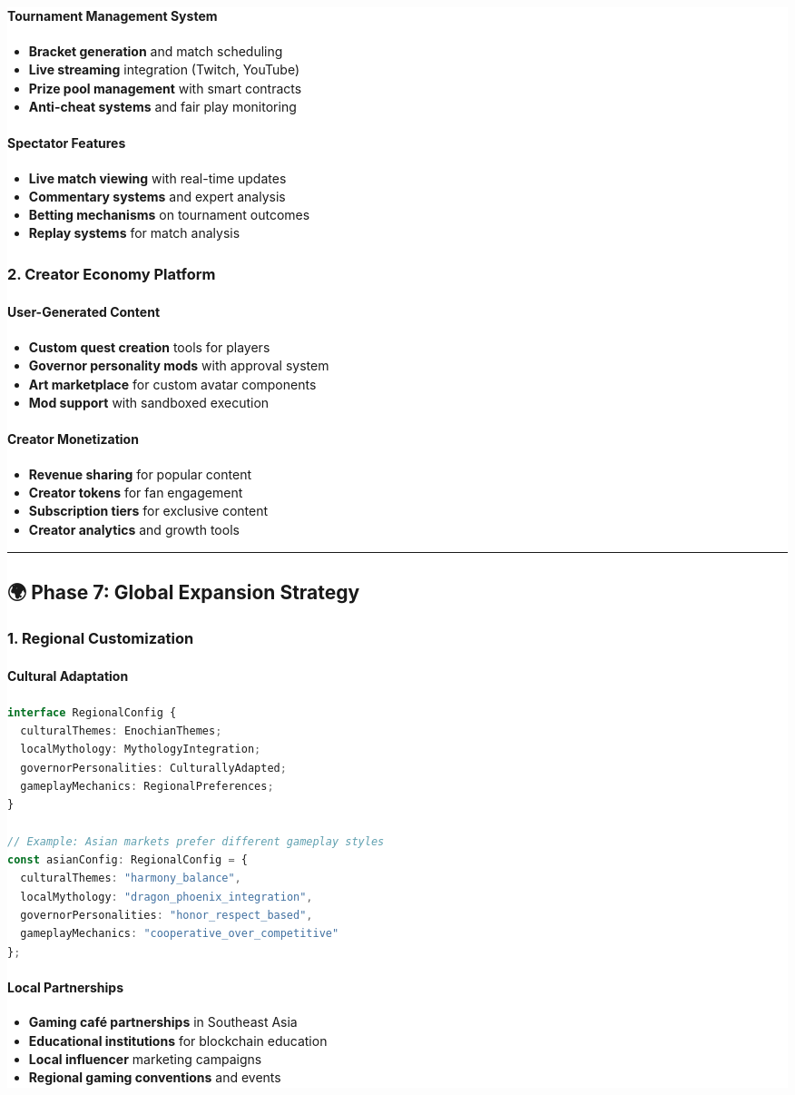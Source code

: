 #### **Tournament Management System**
- **Bracket generation** and match scheduling
- **Live streaming** integration (Twitch, YouTube)
- **Prize pool management** with smart contracts
- **Anti-cheat systems** and fair play monitoring

#### **Spectator Features**
- **Live match viewing** with real-time updates
- **Commentary systems** and expert analysis
- **Betting mechanisms** on tournament outcomes
- **Replay systems** for match analysis

### **2. Creator Economy Platform**

#### **User-Generated Content**
- **Custom quest creation** tools for players
- **Governor personality mods** with approval system
- **Art marketplace** for custom avatar components
- **Mod support** with sandboxed execution

#### **Creator Monetization**
- **Revenue sharing** for popular content
- **Creator tokens** for fan engagement
- **Subscription tiers** for exclusive content
- **Creator analytics** and growth tools

---

## 🌍 **Phase 7: Global Expansion Strategy**

### **1. Regional Customization**

#### **Cultural Adaptation**
```typescript
interface RegionalConfig {
  culturalThemes: EnochianThemes;
  localMythology: MythologyIntegration;
  governorPersonalities: CulturallyAdapted;
  gameplayMechanics: RegionalPreferences;
}

// Example: Asian markets prefer different gameplay styles
const asianConfig: RegionalConfig = {
  culturalThemes: "harmony_balance",
  localMythology: "dragon_phoenix_integration",
  governorPersonalities: "honor_respect_based",
  gameplayMechanics: "cooperative_over_competitive"
};
```

#### **Local Partnerships**
- **Gaming café partnerships** in Southeast Asia
- **Educational institutions** for blockchain education
- **Local influencer** marketing campaigns
- **Regional gaming conventions** and events
